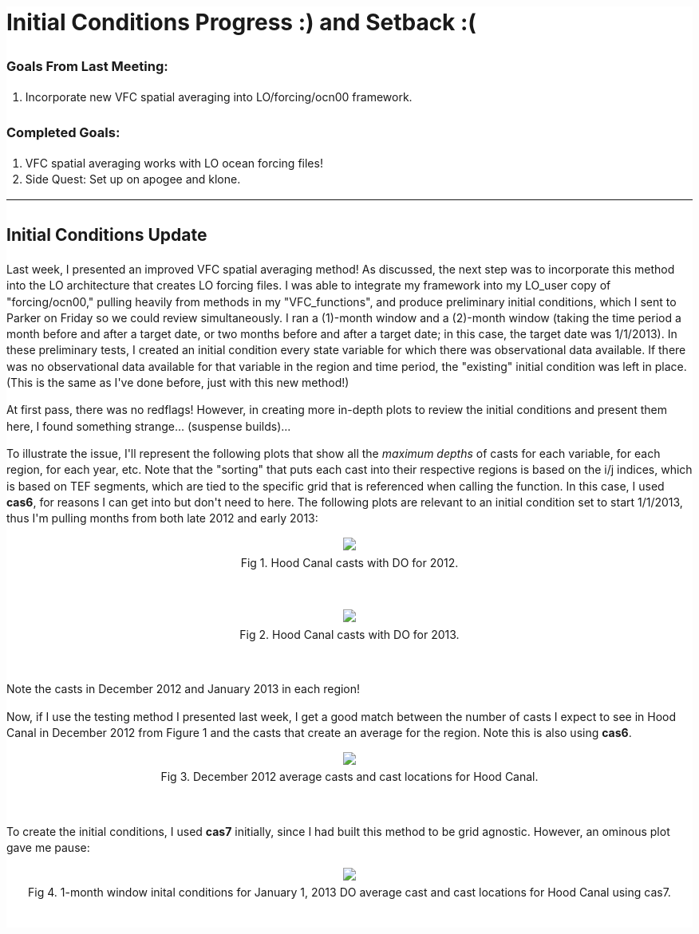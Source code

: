 # Initial Conditions Progress :) and Setback :(

### Goals From Last Meeting:
1. Incorporate new VFC spatial averaging into LO/forcing/ocn00 framework.

### Completed Goals:
1. VFC spatial averaging works with LO ocean forcing files!
2. Side Quest: Set up on apogee and klone.

---

## Initial Conditions Update

Last week, I presented an improved VFC spatial averaging method! As discussed, the next step was to incorporate this method into the LO architecture that creates LO forcing files. I was able to integrate my framework into my LO_user copy of "forcing/ocn00," pulling heavily from methods in my "VFC_functions", and produce preliminary initial conditions, which I sent to Parker on Friday so we could review simultaneously. I ran a (1)-month window and a (2)-month window (taking the time period a month before and after a target date, or two months before and after a target date; in this case, the target date was 1/1/2013). In these preliminary tests, I created an initial condition every state variable for which there was observational data available. If there was no observational data available for that variable in the region and time period, the "existing" initial condition was left in place. (This is the same as I've done before, just with this new method!)

At first pass, there was no redflags! However, in creating more in-depth plots to review the initial conditions and present them here, I found something strange... (suspense builds)...

To illustrate the issue, I'll represent the following plots that show all the *maximum depths* of casts for each variable, for each region, for each year, etc. Note that the "sorting" that puts each cast into their respective regions is based on the i/j indices, which is based on TEF segments, which are tied to the specific grid that is referenced when calling the function. In this case, I used **cas6**, for reasons I can get into but don't need to here. The following plots are relevant to an initial condition set to start 1/1/2013, thus I'm pulling months from both late 2012 and early 2013:

<p style="text-align:center;"><img src="https://github.com/dakotamm/dakotamm.github.io/assets/55995675/6232e137-51c8-45c4-95d6-be4fb4787b5d" width="300"/><br>Fig 1. Hood Canal casts with DO for 2012.</p><br>

<p style="text-align:center;"><img src="https://github.com/dakotamm/dakotamm.github.io/assets/55995675/4bcf6f77-ae0f-4d61-a565-437e14a7c7fe" width="300"/><br>Fig 2. Hood Canal casts with DO for 2013.</p><br>

Note the casts in December 2012 and January 2013 in each region!

Now, if I use the testing method I presented last week, I get a good match between the number of casts I expect to see in Hood Canal in December 2012 from Figure 1 and the casts that create an average for the region. Note this is also using **cas6**.

<p style="text-align:center;"><img src="https://github.com/dakotamm/dakotamm.github.io/assets/55995675/3b85659c-a404-4c31-bd45-c73eb9f4cf32" width="800"/><br>Fig 3. December 2012 average casts and cast locations for Hood Canal.</p><br>

To create the initial conditions, I used **cas7** initially, since I had built this method to be grid agnostic. However, an ominous plot gave me pause:

<p style="text-align:center;"><img src="https://github.com/dakotamm/dakotamm.github.io/assets/55995675/510dc2c3-7121-484c-9fe7-4e41c0ed8d6e" width="800"/><br>Fig 4. 1-month window inital conditions for January 1, 2013 DO average cast and cast locations for Hood Canal using cas7.</p><br>
